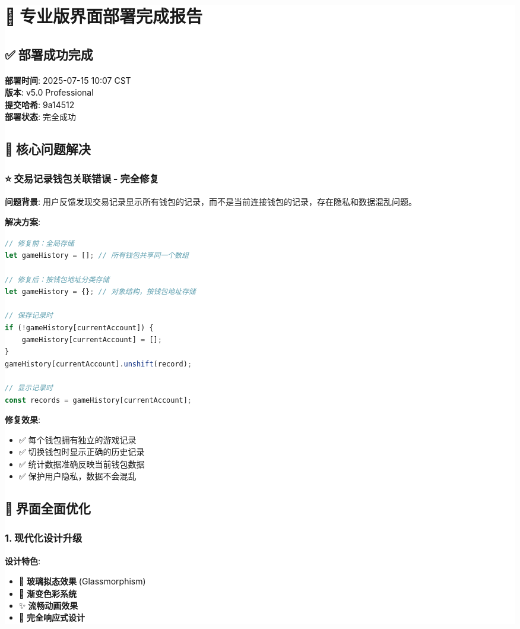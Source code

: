 # 🎉 专业版界面部署完成报告

## ✅ 部署成功完成

**部署时间**: 2025-07-15 10:07 CST  
**版本**: v5.0 Professional  
**提交哈希**: 9a14512  
**部署状态**: 完全成功

## 🎯 核心问题解决

### ⭐ 交易记录钱包关联错误 - 完全修复

**问题背景**:
用户反馈发现交易记录显示所有钱包的记录，而不是当前连接钱包的记录，存在隐私和数据混乱问题。

**解决方案**:
```javascript
// 修复前：全局存储
let gameHistory = []; // 所有钱包共享同一个数组

// 修复后：按钱包地址分类存储
let gameHistory = {}; // 对象结构，按钱包地址存储

// 保存记录时
if (!gameHistory[currentAccount]) {
    gameHistory[currentAccount] = [];
}
gameHistory[currentAccount].unshift(record);

// 显示记录时
const records = gameHistory[currentAccount];
```

**修复效果**:
- ✅ 每个钱包拥有独立的游戏记录
- ✅ 切换钱包时显示正确的历史记录
- ✅ 统计数据准确反映当前钱包数据
- ✅ 保护用户隐私，数据不会混乱

## 🎨 界面全面优化

### 1. 现代化设计升级

**设计特色**:
- 🔮 **玻璃拟态效果** (Glassmorphism)
- 🌈 **渐变色彩系统**
- ✨ **流畅动画效果**
- 📱 **完全响应式设计**
